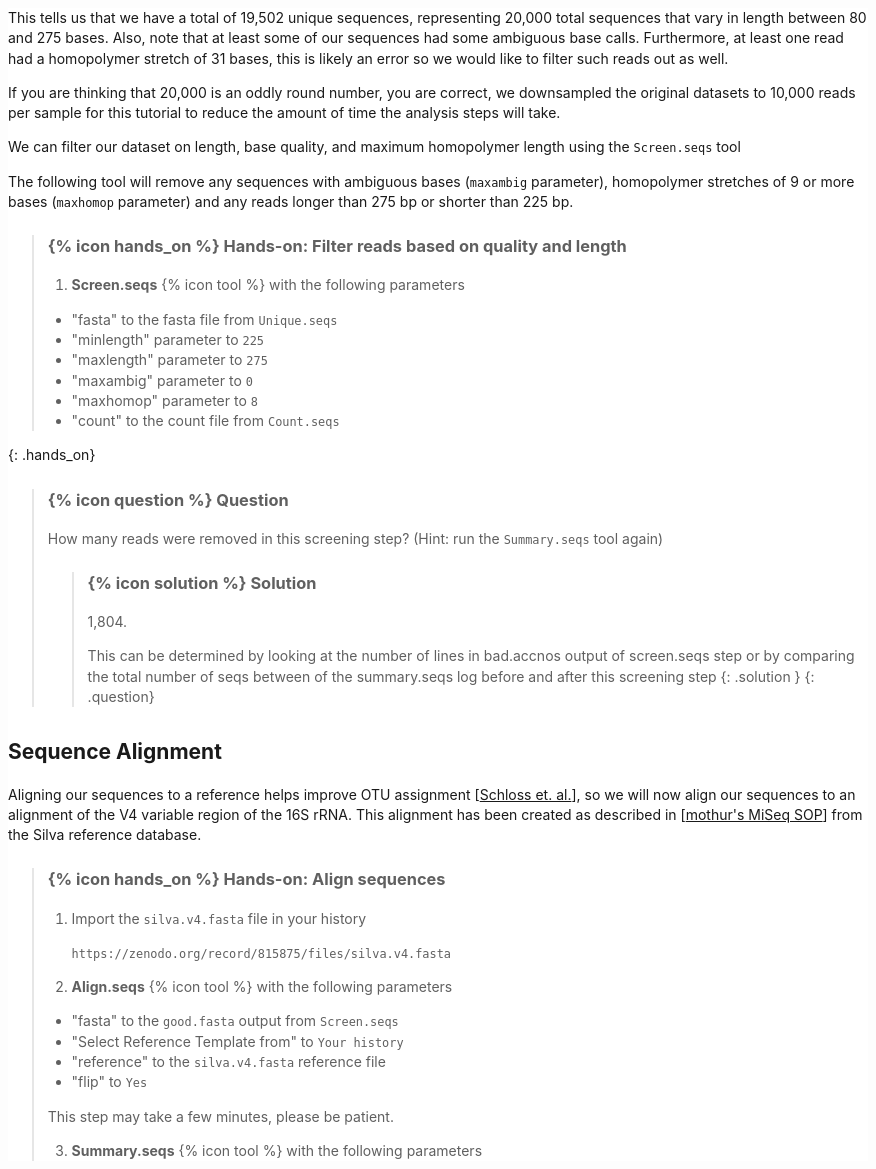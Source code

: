 This tells us that we have a total of 19,502 unique sequences, representing 20,000 total sequences that vary in length between 80 and 275 bases. Also, note that at least some of our sequences had some ambiguous base calls.
Furthermore, at least one read had a homopolymer stretch of 31 bases, this is likely an error so we would like to filter such reads out as well.

If you are thinking that 20,000 is an oddly round number, you are correct, we downsampled the original datasets to 10,000 reads per sample for this tutorial to reduce the amount of time the analysis steps will take.

We can filter our dataset on length, base quality, and maximum homopolymer length using the `Screen.seqs` tool

The following tool will remove any sequences with ambiguous bases (`maxambig` parameter), homopolymer stretches of 9 or more bases (`maxhomop` parameter) and any reads longer than 275 bp or shorter than 225 bp.

> ### {% icon hands_on %} Hands-on: Filter reads based on quality and length
>
> 1. **Screen.seqs** {% icon tool %} with the following parameters
>   - "fasta" to the fasta file from `Unique.seqs`
>   - "minlength" parameter to `225`
>   - "maxlength" parameter to `275`
>   - "maxambig" parameter to `0`
>   - "maxhomop" parameter to `8`
>   - "count" to the count file from `Count.seqs`
>
{: .hands_on}

> ### {% icon question %} Question
>
> How many reads were removed in this screening step? (Hint: run the `Summary.seqs` tool again)
>
> > ### {% icon solution %} Solution
> > 1,804.
> >
> > This can be determined by looking at the number of lines in bad.accnos output of screen.seqs step or by comparing the total number of seqs between of the summary.seqs log before and after this screening step
> {: .solution }
{: .question}

## Sequence Alignment

Aligning our sequences to a reference helps improve OTU assignment [[Schloss et. al.](https://www.ncbi.nlm.nih.gov/pubmed/23018771)], so we will now align our sequences to an alignment of the V4 variable region of the 16S rRNA. This alignment has been created as described in [[mothur's MiSeq SOP](https://mothur.org/wiki/MiSeq_SOP)] from the Silva reference database.

> ### {% icon hands_on %} Hands-on: Align sequences
>
> 1. Import the `silva.v4.fasta` file in your history
>
>    ```
>    https://zenodo.org/record/815875/files/silva.v4.fasta
>    ```
>
> 2. **Align.seqs** {% icon tool %} with the following parameters
>   - "fasta" to the `good.fasta` output from `Screen.seqs`
>   - "Select Reference Template from" to `Your history`
>   - "reference" to the `silva.v4.fasta` reference file
>   - "flip" to `Yes`
>
>    This step may take a few minutes, please be patient.
>
> 3. **Summary.seqs** {% icon tool %} with the following parameters